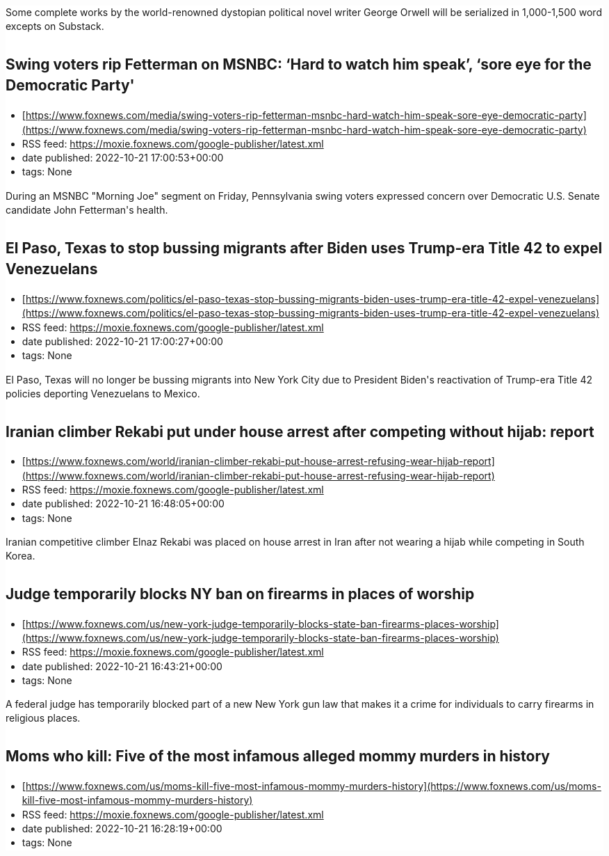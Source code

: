 Some complete works by the world-renowned dystopian political novel writer George Orwell will be serialized in 1,000-1,500 word excepts on Substack.

## Swing voters rip Fetterman on MSNBC: ‘Hard to watch him speak’, ‘sore eye for the Democratic Party'
 - [https://www.foxnews.com/media/swing-voters-rip-fetterman-msnbc-hard-watch-him-speak-sore-eye-democratic-party](https://www.foxnews.com/media/swing-voters-rip-fetterman-msnbc-hard-watch-him-speak-sore-eye-democratic-party)
 - RSS feed: https://moxie.foxnews.com/google-publisher/latest.xml
 - date published: 2022-10-21 17:00:53+00:00
 - tags: None

During an MSNBC "Morning Joe" segment on Friday, Pennsylvania swing voters expressed concern over Democratic U.S. Senate candidate John Fetterman's health.

## El Paso, Texas to stop bussing migrants after Biden uses Trump-era Title 42 to expel Venezuelans
 - [https://www.foxnews.com/politics/el-paso-texas-stop-bussing-migrants-biden-uses-trump-era-title-42-expel-venezuelans](https://www.foxnews.com/politics/el-paso-texas-stop-bussing-migrants-biden-uses-trump-era-title-42-expel-venezuelans)
 - RSS feed: https://moxie.foxnews.com/google-publisher/latest.xml
 - date published: 2022-10-21 17:00:27+00:00
 - tags: None

El Paso, Texas will no longer be bussing migrants into New York City due to President Biden's reactivation of Trump-era Title 42 policies deporting Venezuelans to Mexico.

## Iranian climber Rekabi put under house arrest after competing without hijab: report
 - [https://www.foxnews.com/world/iranian-climber-rekabi-put-house-arrest-refusing-wear-hijab-report](https://www.foxnews.com/world/iranian-climber-rekabi-put-house-arrest-refusing-wear-hijab-report)
 - RSS feed: https://moxie.foxnews.com/google-publisher/latest.xml
 - date published: 2022-10-21 16:48:05+00:00
 - tags: None

Iranian competitive climber Elnaz Rekabi was placed on house arrest in Iran after not wearing a hijab while competing in South Korea.

## Judge temporarily blocks NY ban on firearms in places of worship
 - [https://www.foxnews.com/us/new-york-judge-temporarily-blocks-state-ban-firearms-places-worship](https://www.foxnews.com/us/new-york-judge-temporarily-blocks-state-ban-firearms-places-worship)
 - RSS feed: https://moxie.foxnews.com/google-publisher/latest.xml
 - date published: 2022-10-21 16:43:21+00:00
 - tags: None

A federal judge has temporarily blocked part of a new New York gun law that makes it a crime for individuals to carry firearms in religious places.

## Moms who kill: Five of the most infamous alleged mommy murders in history
 - [https://www.foxnews.com/us/moms-kill-five-most-infamous-mommy-murders-history](https://www.foxnews.com/us/moms-kill-five-most-infamous-mommy-murders-history)
 - RSS feed: https://moxie.foxnews.com/google-publisher/latest.xml
 - date published: 2022-10-21 16:28:19+00:00
 - tags: None
